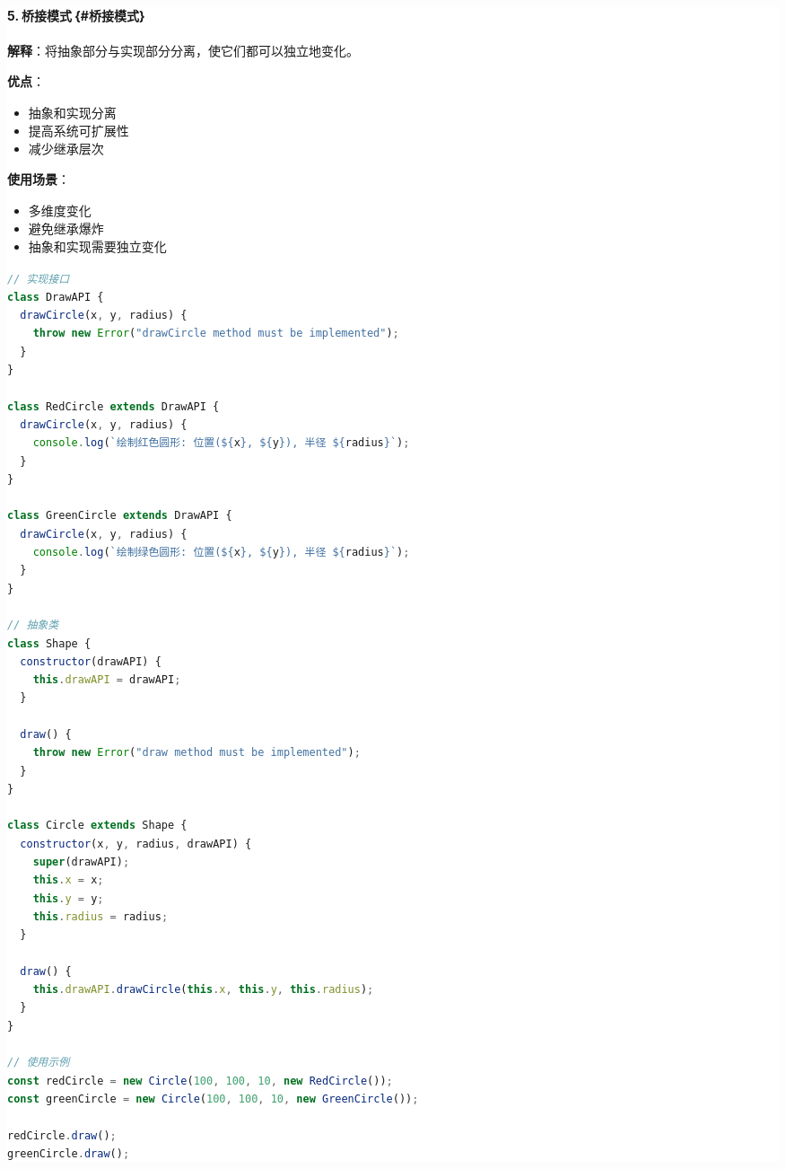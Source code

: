 #### 5. 桥接模式 {#桥接模式}

**解释**：将抽象部分与实现部分分离，使它们都可以独立地变化。

**优点**：

- 抽象和实现分离
- 提高系统可扩展性
- 减少继承层次

**使用场景**：

- 多维度变化
- 避免继承爆炸
- 抽象和实现需要独立变化

```javascript
// 实现接口
class DrawAPI {
  drawCircle(x, y, radius) {
    throw new Error("drawCircle method must be implemented");
  }
}

class RedCircle extends DrawAPI {
  drawCircle(x, y, radius) {
    console.log(`绘制红色圆形: 位置(${x}, ${y}), 半径 ${radius}`);
  }
}

class GreenCircle extends DrawAPI {
  drawCircle(x, y, radius) {
    console.log(`绘制绿色圆形: 位置(${x}, ${y}), 半径 ${radius}`);
  }
}

// 抽象类
class Shape {
  constructor(drawAPI) {
    this.drawAPI = drawAPI;
  }

  draw() {
    throw new Error("draw method must be implemented");
  }
}

class Circle extends Shape {
  constructor(x, y, radius, drawAPI) {
    super(drawAPI);
    this.x = x;
    this.y = y;
    this.radius = radius;
  }

  draw() {
    this.drawAPI.drawCircle(this.x, this.y, this.radius);
  }
}

// 使用示例
const redCircle = new Circle(100, 100, 10, new RedCircle());
const greenCircle = new Circle(100, 100, 10, new GreenCircle());

redCircle.draw();
greenCircle.draw();
```